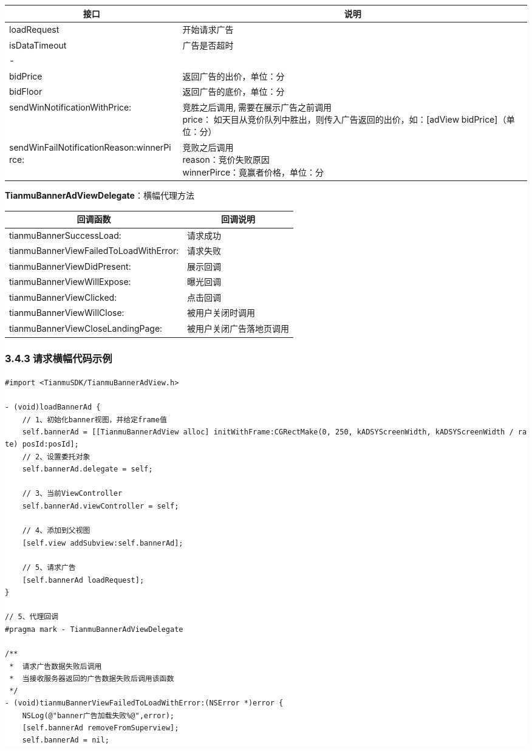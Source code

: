 | <center>接口</center> | <center>说明</center>|
|:-----------|:--------|
| loadRequest | 开始请求广告 |
| isDataTimeout | 广告是否超时 |
| - |     |
| bidPrice | 返回广告的出价，单位：分 |
| bidFloor | 返回广告的底价，单位：分 |
| sendWinNotificationWithPrice: | 竞胜之后调用, 需要在展示广告之前调用<br/>price： 如天目从竞价队列中胜出，则传入广告返回的出价，如：[adView bidPrice]（单位：分） |
| sendWinFailNotificationReason:winnerPirce: | 竞败之后调用<br/>reason：竞价失败原因<br/>winnerPirce：竟赢者价格，单位：分 |

**TianmuBannerAdViewDelegate**：横幅代理方法

| <center>回调函数</center> | <center>回调说明</center>|
|:-----------|:--------|
| tianmuBannerSuccessLoad: | 请求成功 |
| tianmuBannerViewFailedToLoadWithError: | 请求失败 |
| tianmuBannerViewDidPresent: | 展示回调  |
| tianmuBannerViewWillExpose: | 曝光回调  |
| tianmuBannerViewClicked: | 点击回调 |
| tianmuBannerViewWillClose: | 被用户关闭时调用 |
| tianmuBannerViewCloseLandingPage: | 被用户关闭广告落地页调用 |

### 3.4.3 请求横幅代码示例

```obj-c
#import <TianmuSDK/TianmuBannerAdView.h>

- (void)loadBannerAd {
    // 1、初始化banner视图，并给定frame值
    self.bannerAd = [[TianmuBannerAdView alloc] initWithFrame:CGRectMake(0, 250, kADSYScreenWidth, kADSYScreenWidth / rate) posId:posId];
    // 2、设置委托对象
    self.bannerAd.delegate = self;
    
    // 3、当前ViewController
    self.bannerAd.viewController = self;
    
    // 4、添加到父视图
    [self.view addSubview:self.bannerAd];
    
    // 5、请求广告
    [self.bannerAd loadRequest];
}

// 5、代理回调
#pragma mark - TianmuBannerAdViewDelegate

/**
 *  请求广告数据失败后调用
 *  当接收服务器返回的广告数据失败后调用该函数
 */
- (void)tianmuBannerViewFailedToLoadWithError:(NSError *)error {
    NSLog(@"banner广告加载失败%@",error);
    [self.bannerAd removeFromSuperview];
    self.bannerAd = nil;
```